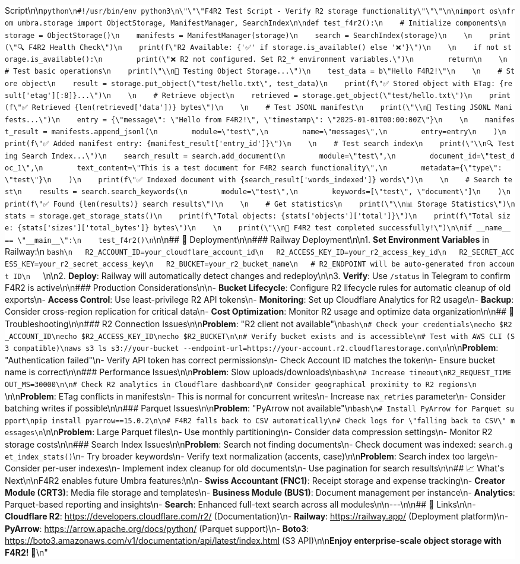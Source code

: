 Script\n\n```python\n#!/usr/bin/env python3\n\"\"\"F4R2 Test Script - Verify R2 storage functionality\"\"\"\n\nimport os\nfrom umbra.storage import ObjectStorage, ManifestManager, SearchIndex\n\ndef test_f4r2():\n    # Initialize components\n    storage = ObjectStorage()\n    manifests = ManifestManager(storage)\n    search = SearchIndex(storage)\n    \n    print(\"🔍 F4R2 Health Check\")\n    print(f\"R2 Available: {'✅' if storage.is_available() else '❌'}\")\n    \n    if not storage.is_available():\n        print(\"❌ R2 not configured. Set R2_* environment variables.\")\n        return\n    \n    # Test basic operations\n    print(\"\\n📄 Testing Object Storage...\")\n    test_data = b\"Hello F4R2!\"\n    \n    # Store object\n    result = storage.put_object(\"test/hello.txt\", test_data)\n    print(f\"✅ Stored object with ETag: {result['etag'][:8]}...\")\n    \n    # Retrieve object\n    retrieved = storage.get_object(\"test/hello.txt\")\n    print(f\"✅ Retrieved {len(retrieved['data'])} bytes\")\n    \n    # Test JSONL manifest\n    print(\"\\n📝 Testing JSONL Manifests...\")\n    entry = {\"message\": \"Hello from F4R2!\", \"timestamp\": \"2025-01-01T00:00:00Z\"}\n    \n    manifest_result = manifests.append_jsonl(\n        module=\"test\",\n        name=\"messages\",\n        entry=entry\n    )\n    print(f\"✅ Added manifest entry: {manifest_result['entry_id']}\")\n    \n    # Test search index\n    print(\"\\n🔍 Testing Search Index...\")\n    search_result = search.add_document(\n        module=\"test\",\n        document_id=\"test_doc_1\",\n        text_content=\"This is a test document for F4R2 search functionality\",\n        metadata={\"type\": \"test\"}\n    )\n    print(f\"✅ Indexed document with {search_result['words_indexed']} words\")\n    \n    # Search test\n    results = search.search_keywords(\n        module=\"test\",\n        keywords=[\"test\", \"document\"]\n    )\n    print(f\"✅ Found {len(results)} search results\")\n    \n    # Get statistics\n    print(\"\\n📊 Storage Statistics\")\n    stats = storage.get_storage_stats()\n    print(f\"Total objects: {stats['objects']['total']}\")\n    print(f\"Total size: {stats['sizes']['total_bytes']} bytes\")\n    \n    print(\"\\n🎉 F4R2 test completed successfully!\")\n\nif __name__ == \"__main__\":\n    test_f4r2()\n```\n\n## 🚀 Deployment\n\n### Railway Deployment\n\n1. **Set Environment Variables** in Railway:\n   ```bash\n   R2_ACCOUNT_ID=your_cloudflare_account_id\n   R2_ACCESS_KEY_ID=your_r2_access_key_id\n   R2_SECRET_ACCESS_KEY=your_r2_secret_access_key\n   R2_BUCKET=your_r2_bucket_name\n   # R2_ENDPOINT will be auto-generated from account ID\n   ```\n\n2. **Deploy**: Railway will automatically detect changes and redeploy\n\n3. **Verify**: Use `/status` in Telegram to confirm F4R2 is active\n\n### Production Considerations\n\n- **Bucket Lifecycle**: Configure R2 lifecycle rules for automatic cleanup of old exports\n- **Access Control**: Use least-privilege R2 API tokens\n- **Monitoring**: Set up Cloudflare Analytics for R2 usage\n- **Backup**: Consider cross-region replication for critical data\n- **Cost Optimization**: Monitor R2 usage and optimize data organization\n\n## 🐛 Troubleshooting\n\n### R2 Connection Issues\n\n**Problem**: \"R2 client not available\"\n```bash\n# Check your credentials\necho $R2_ACCOUNT_ID\necho $R2_ACCESS_KEY_ID\necho $R2_BUCKET\n\n# Verify bucket exists and is accessible\n# Test with AWS CLI (S3 compatible)\naws s3 ls s3://your-bucket --endpoint-url=https://your-account.r2.cloudflarestorage.com\n```\n\n**Problem**: \"Authentication failed\"\n- Verify API token has correct
permissions\n- Check Account ID matches the token\n- Ensure bucket name is correct\n\n### Performance Issues\n\n**Problem**: Slow uploads/downloads\n```bash\n# Increase timeout\nR2_REQUEST_TIMEOUT_MS=30000\n\n# Check R2 analytics in Cloudflare dashboard\n# Consider geographical proximity to R2 regions\n```\n\n**Problem**: ETag conflicts in manifests\n- This is normal for concurrent writes\n- Increase `max_retries` parameter\n- Consider batching writes if possible\n\n### Parquet Issues\n\n**Problem**: \"PyArrow not available\"\n```bash\n# Install PyArrow for Parquet support\npip install pyarrow==15.0.2\n\n# F4R2 falls back to CSV automatically\n# Check logs for \"falling back to CSV\" messages\n```\n\n**Problem**: Large Parquet files\n- Use monthly partitioning\n- Consider data compression settings\n- Monitor R2 storage costs\n\n### Search Index Issues\n\n**Problem**: Search not finding documents\n- Check document was indexed: `search.get_index_stats()`\n- Try broader keywords\n- Verify text normalization (accents, case)\n\n**Problem**: Search index too large\n- Consider per-user indexes\n- Implement index cleanup for old documents\n- Use pagination for search results\n\n## 📈 What's Next\n\nF4R2 enables future Umbra features:\n\n- **Swiss Accountant (FNC1)**: Receipt storage and expense tracking\n- **Creator Module (CRT3)**: Media file storage and templates\n- **Business Module (BUS1)**: Document management per instance\n- **Analytics**: Parquet-based reporting and insights\n- **Search**: Enhanced full-text search across all modules\n\n---\n\n## 🔗 Links\n\n- **Cloudflare R2**: https://developers.cloudflare.com/r2/ (Documentation)\n- **Railway**: https://railway.app/ (Deployment platform)\n- **PyArrow**: https://arrow.apache.org/docs/python/ (Parquet support)\n- **Boto3**: https://boto3.amazonaws.com/v1/documentation/api/latest/index.html (S3 API)\n\n**Enjoy enterprise-scale object storage with F4R2! 🎉**\n"